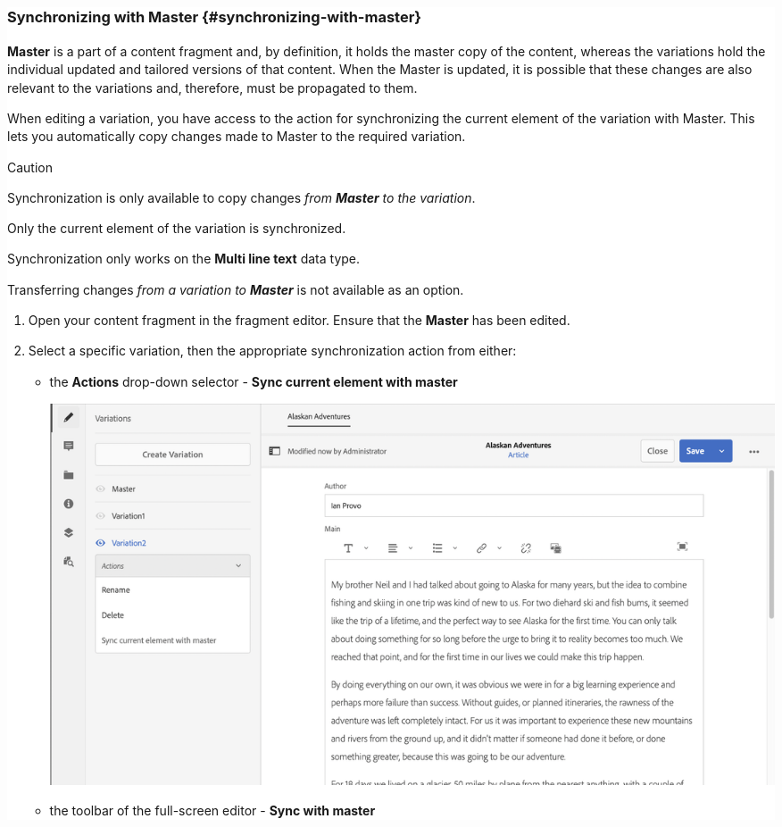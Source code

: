 ### Synchronizing with Master {#synchronizing-with-master}

**Master** is a part of a content fragment and, by definition, it holds the master copy of the content, whereas the variations hold the individual updated and tailored versions of that content. When the Master is updated, it is possible that these changes are also relevant to the variations and, therefore, must be propagated to them.

When editing a variation, you have access to the action for synchronizing the current element of the variation with Master. This lets you automatically copy changes made to Master to the required variation.

>[!CAUTION]
>
>Synchronization is only available to copy changes *from **Master** to the variation*.
>
>Only the current element of the variation is synchronized.
>
>Synchronization only works on the **Multi line text** data type.
>
>Transferring changes *from a variation to **Master*** is not available as an option.



1. Open your content fragment in the fragment editor. Ensure that the **Master** has been edited.

1. Select a specific variation, then the appropriate synchronization action from either:

   * the **Actions** drop-down selector - **Sync current element with master**

      ![synchronizing with master](assets/cfm-variations-11a.png)

   * the toolbar of the full-screen editor - **Sync with master**
